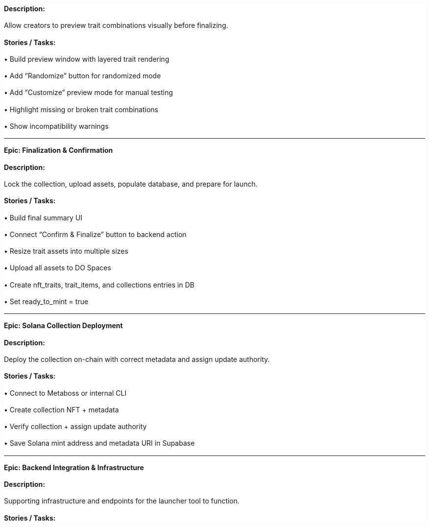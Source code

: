 **Description:**

Allow creators to preview trait combinations visually before finalizing.

**Stories / Tasks:**

• Build preview window with layered trait rendering

• Add “Randomize” button for randomized mode

• Add “Customize” preview mode for manual testing

• Highlight missing or broken trait combinations

• Show incompatibility warnings

---

**Epic: Finalization & Confirmation**

**Description:**

Lock the collection, upload assets, populate database, and prepare for launch.

**Stories / Tasks:**

• Build final summary UI

• Connect “Confirm & Finalize” button to backend action

• Resize trait assets into multiple sizes

• Upload all assets to DO Spaces

• Create nft\_traits, trait\_items, and collections entries in DB

• Set ready\_to\_mint \= true

---

**Epic: Solana Collection Deployment**

**Description:**

Deploy the collection on-chain with correct metadata and assign update authority.

**Stories / Tasks:**

• Connect to Metaboss or internal CLI

• Create collection NFT \+ metadata

• Verify collection \+ assign update authority

• Save Solana mint address and metadata URI in Supabase

---

**Epic: Backend Integration & Infrastructure**

**Description:**

Supporting infrastructure and endpoints for the launcher tool to function.

**Stories / Tasks:**
